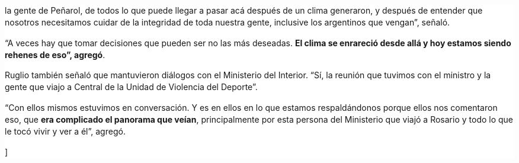 la gente de Peñarol, de todos lo que puede llegar a pasar acá después de un clima generaron</strong>, y después de entender que nosotros necesitamos cuidar de la integridad de toda nuestra gente, inclusive los argentinos que vengan”, señaló.</p> <p>“A veces hay que tomar decisiones que pueden ser no las más deseadas. <strong>El clima se enrareció desde allá y hoy estamos siendo rehenes de eso”, agregó</strong>.</p> <p>Ruglio también señaló que mantuvieron diálogos con el Ministerio del Interior. “Sí, la reunión que tuvimos con el ministro y la gente que viajo a Central de la Unidad de Violencia del Deporte”.</p> <p>“Con ellos mismos estuvimos en conversación. Y es en ellos en lo que estamos respaldándonos porque ellos nos comentaron eso, que <strong>era complicado el panorama que veían</strong>, principalmente por esta persona del Ministerio que viajó a Rosario y todo lo que le tocó vivir y ver a él”, agregó.</p></article>]
</html>
